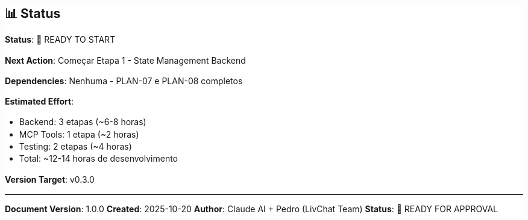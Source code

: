 
## 📊 Status

**Status**: 🔵 READY TO START

**Next Action**: Começar Etapa 1 - State Management Backend

**Dependencies**: Nenhuma - PLAN-07 e PLAN-08 completos

**Estimated Effort**:
- Backend: 3 etapas (~6-8 horas)
- MCP Tools: 1 etapa (~2 horas)
- Testing: 2 etapas (~4 horas)
- Total: ~12-14 horas de desenvolvimento

**Version Target**: v0.3.0

---

**Document Version**: 1.0.0
**Created**: 2025-10-20
**Author**: Claude AI + Pedro (LivChat Team)
**Status**: 🔵 READY FOR APPROVAL
